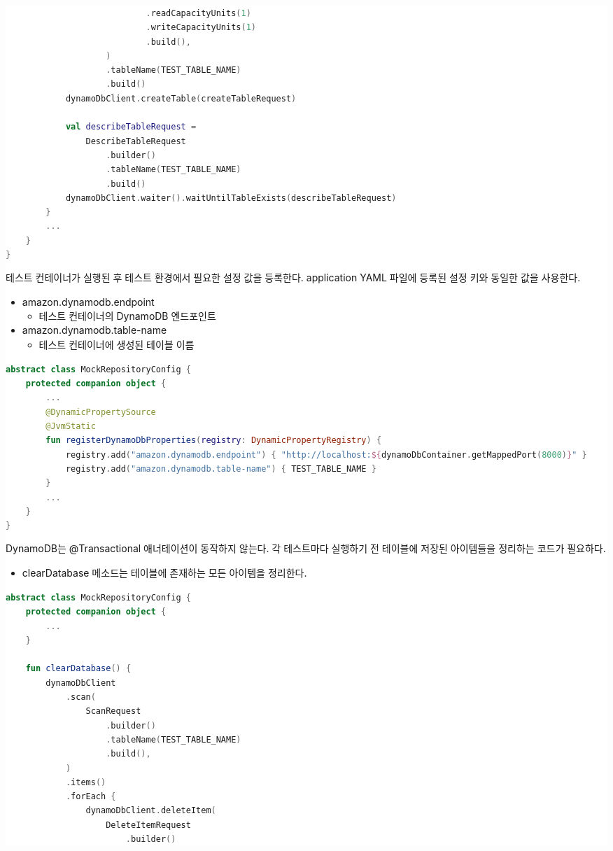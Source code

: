 ```kotlin
                            .readCapacityUnits(1)
                            .writeCapacityUnits(1)
                            .build(),
                    )
                    .tableName(TEST_TABLE_NAME)
                    .build()
            dynamoDbClient.createTable(createTableRequest)

            val describeTableRequest =
                DescribeTableRequest
                    .builder()
                    .tableName(TEST_TABLE_NAME)
                    .build()
            dynamoDbClient.waiter().waitUntilTableExists(describeTableRequest)
        }
        ... 
    }
}
```

테스트 컨테이너가 실행된 후 테스트 환경에서 필요한 설정 값을 등록한다. application YAML 파일에 등록된 설정 키와 동일한 값을 사용한다.

- amazon.dynamodb.endpoint
  - 테스트 컨테이너의 DynamoDB 엔드포인트
- amazon.dynamodb.table-name
  - 테스트 컨테이너에 생성된 테이블 이름

```kotlin
abstract class MockRepositoryConfig {
    protected companion object {
        ... 
        @DynamicPropertySource
        @JvmStatic
        fun registerDynamoDbProperties(registry: DynamicPropertyRegistry) {
            registry.add("amazon.dynamodb.endpoint") { "http://localhost:${dynamoDbContainer.getMappedPort(8000)}" }
            registry.add("amazon.dynamodb.table-name") { TEST_TABLE_NAME }
        }
        ... 
    }
}
```

DynamoDB는 @Transactional 애너테이션이 동작하지 않는다. 각 테스트마다 실행하기 전 테이블에 저장된 아이템들을 정리하는 코드가 필요하다.

- clearDatabase 메소드는 테이블에 존재하는 모든 아이템을 정리한다.

```kotlin
abstract class MockRepositoryConfig {
    protected companion object {
        ... 
    }

    fun clearDatabase() {
        dynamoDbClient
            .scan(
                ScanRequest
                    .builder()
                    .tableName(TEST_TABLE_NAME)
                    .build(),
            )
            .items()
            .forEach {
                dynamoDbClient.deleteItem(
                    DeleteItemRequest
                        .builder()
```